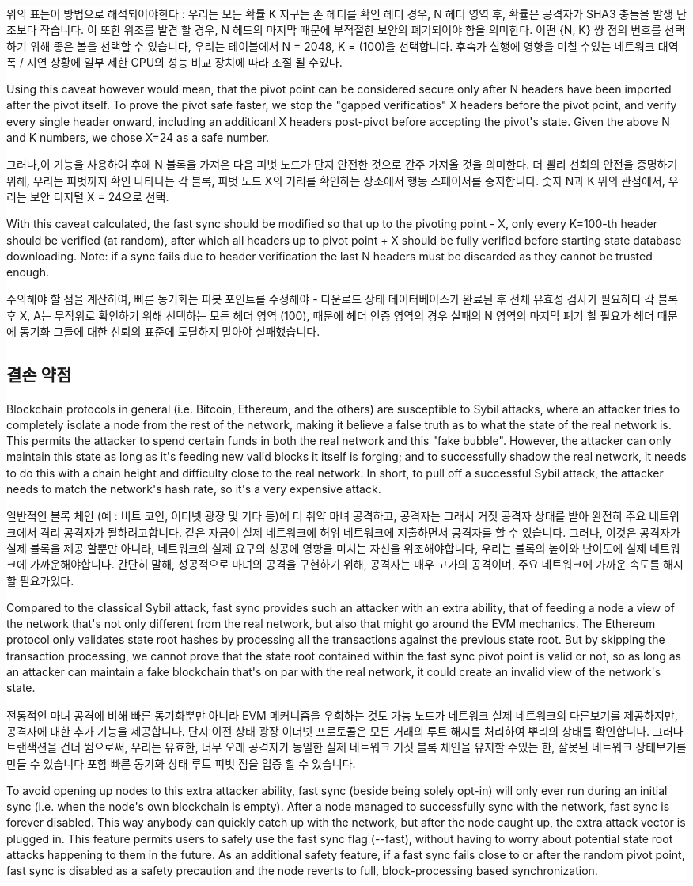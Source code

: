 위의 표는이 방법으로 해석되어야한다 : 우리는 모든 확률 K 지구는 존 헤더를 확인 헤더 경우, N 헤더 영역 후, 확률은 공격자가 SHA3 충돌을 발생 단조보다 작습니다. 이 또한 위조를 발견 할 경우, N 헤드의 마지막 때문에 부적절한 보안의 폐기되어야 함을 의미한다. 어떤 {N, K} 쌍 점의 번호를 선택하기 위해 좋은 볼을 선택할 수 있습니다, 우리는 테이블에서 N = 2048, K = (100)을 선택합니다. 후속가 실행에 영향을 미칠 수있는 네트워크 대역폭 / 지연 상황에 일부 제한 CPU의 성능 비교 장치에 따라 조절 될 수있다.

Using this caveat however would mean, that the pivot point can be considered secure only after N headers have been imported after the pivot itself. To prove the pivot safe faster, we stop the "gapped verificatios" X headers before the pivot point, and verify every single header onward, including an additioanl X headers post-pivot before accepting the pivot's state. Given the above N and K numbers, we chose X=24 as a safe number.

그러나,이 기능을 사용하여 후에 N 블록을 가져온 다음 피벗 노드가 단지 안전한 것으로 간주 가져올 것을 의미한다. 더 빨리 선회의 안전을 증명하기 위해, 우리는 피벗까지 확인 나타나는 각 블록, 피벗 노드 X의 거리를 확인하는 장소에서 행동 스페이서를 중지합니다. 숫자 N과 K 위의 관점에서, 우리는 보안 디지털 X = 24으로 선택.

With this caveat calculated, the fast sync should be modified so that up to the pivoting point - X, only every K=100-th header should be verified (at random), after which all headers up to pivot point + X should be fully verified before starting state database downloading. Note: if a sync fails due to header verification the last N headers must be discarded as they cannot be trusted enough.

주의해야 할 점을 계산하여, 빠른 동기화는 피봇 포인트를 수정해야 - 다운로드 상태 데이터베이스가 완료된 후 전체 유효성 검사가 필요하다 각 블록 후 X, A는 무작위로 확인하기 위해 선택하는 모든 헤더 영역 (100), 때문에 헤더 인증 영역의 경우 실패의 N 영역의 마지막 폐기 할 필요가 헤더 때문에 동기화 그들에 대한 신뢰의 표준에 도달하지 말아야 실패했습니다.


## 결손 약점
Blockchain protocols in general (i.e. Bitcoin, Ethereum, and the others) are susceptible to Sybil attacks, where an attacker tries to completely isolate a node from the rest of the network, making it believe a false truth as to what the state of the real network is. This permits the attacker to spend certain funds in both the real network and this "fake bubble". However, the attacker can only maintain this state as long as it's feeding new valid blocks it itself is forging; and to successfully shadow the real network, it needs to do this with a chain height and difficulty close to the real network. In short, to pull off a successful Sybil attack, the attacker needs to match the network's hash rate, so it's a very expensive attack.

일반적인 블록 체인 (예 : 비트 코인, 이더넷 광장 및 기타 등)에 더 취약 마녀 공격하고, 공격자는 그래서 거짓 공격자 상태를 받아 완전히 주요 네트워크에서 격리 공격자가 될하려고합니다. 같은 자금이 실제 네트워크에 허위 네트워크에 지출하면서 공격자를 할 수 있습니다. 그러나, 이것은 공격자가 실제 블록을 제공 할뿐만 아니라, 네트워크의 실제 요구의 성공에 영향을 미치는 자신을 위조해야합니다, 우리는 블록의 높이와 난이도에 실제 네트워크에 가까운해야합니다. 간단히 말해, 성공적으로 마녀의 공격을 구현하기 위해, 공격자는 매우 고가의 공격이며, 주요 네트워크에 가까운 속도를 해시 할 필요가있다.

Compared to the classical Sybil attack, fast sync provides such an attacker with an extra ability, that of feeding a node a view of the network that's not only different from the real network, but also that might go around the EVM mechanics. The Ethereum protocol only validates state root hashes by processing all the transactions against the previous state root. But by skipping the transaction processing, we cannot prove that the state root contained within the fast sync pivot point is valid or not, so as long as an attacker can maintain a fake blockchain that's on par with the real network, it could create an invalid view of the network's state.

전통적인 마녀 공격에 비해 빠른 동기화뿐만 아니라 EVM 메커니즘을 우회하는 것도 가능 노드가 네트워크 실제 네트워크의 다른보기를 제공하지만, 공격자에 대한 추가 기능을 제공합니다. 단지 이전 상태 광장 이더넷 프로토콜은 모든 거래의 루트 해시를 처리하여 뿌리의 상태를 확인합니다. 그러나 트랜잭션을 건너 뜀으로써, 우리는 유효한, 너무 오래 공격자가 동일한 실제 네트워크 거짓 블록 체인을 유지할 수있는 한, 잘못된 네트워크 상태보기를 만들 수 있습니다 포함 빠른 동기화 상태 루트 피벗 점을 입증 할 수 있습니다.

To avoid opening up nodes to this extra attacker ability, fast sync (beside being solely opt-in) will only ever run during an initial sync (i.e. when the node's own blockchain is empty). After a node managed to successfully sync with the network, fast sync is forever disabled. This way anybody can quickly catch up with the network, but after the node caught up, the extra attack vector is plugged in. This feature permits users to safely use the fast sync flag (--fast), without having to worry about potential state root attacks happening to them in the future. As an additional safety feature, if a fast sync fails close to or after the random pivot point, fast sync is disabled as a safety precaution and the node reverts to full, block-processing based synchronization.
